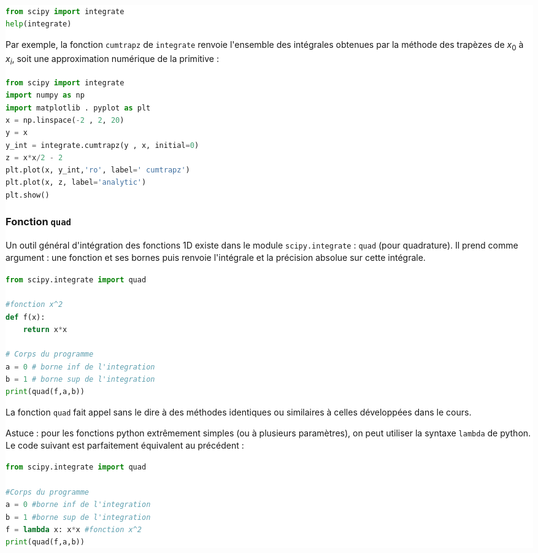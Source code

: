 
```python codeCellConfig={"lineNumbers": true} slideshow={"slide_type": "-"} tags=["raises-exception"]
from scipy import integrate
help(integrate)
```


Par exemple, la fonction `cumtrapz` de `integrate` renvoie l'ensemble
des intégrales obtenues par la méthode des trapèzes de $x_0$ à $x_i$,
soit une approximation numérique de la primitive :


```python codeCellConfig={"lineNumbers": true} slideshow={"slide_type": "-"} tags=["raises-exception"]
from scipy import integrate
import numpy as np
import matplotlib . pyplot as plt
x = np.linspace(-2 , 2, 20)
y = x
y_int = integrate.cumtrapz(y , x, initial=0)
z = x*x/2 - 2
plt.plot(x, y_int,'ro', label=' cumtrapz')
plt.plot(x, z, label='analytic')
plt.show()
```


### Fonction `quad`

Un outil général d'intégration des fonctions 1D existe dans le module
`scipy.integrate` : `quad` (pour quadrature). Il prend comme argument :
une fonction et ses bornes puis renvoie l'intégrale et la précision
absolue sur cette intégrale.


```python codeCellConfig={"lineNumbers": true} slideshow={"slide_type": "-"} tags=["raises-exception"]
from scipy.integrate import quad

#fonction x^2
def f(x):
    return x*x

# Corps du programme
a = 0 # borne inf de l'integration
b = 1 # borne sup de l'integration
print(quad(f,a,b))
```


La fonction `quad` fait appel sans le dire à des méthodes identiques ou
similaires à celles développées dans le cours.

Astuce : pour les fonctions python extrêmement simples (ou à plusieurs
paramètres), on peut utiliser la syntaxe `lambda` de python. Le code
suivant est parfaitement équivalent au précédent :


```python codeCellConfig={"lineNumbers": true} slideshow={"slide_type": "-"} tags=["raises-exception"]
from scipy.integrate import quad

#Corps du programme
a = 0 #borne inf de l'integration
b = 1 #borne sup de l'integration
f = lambda x: x*x #fonction x^2
print(quad(f,a,b))
```

